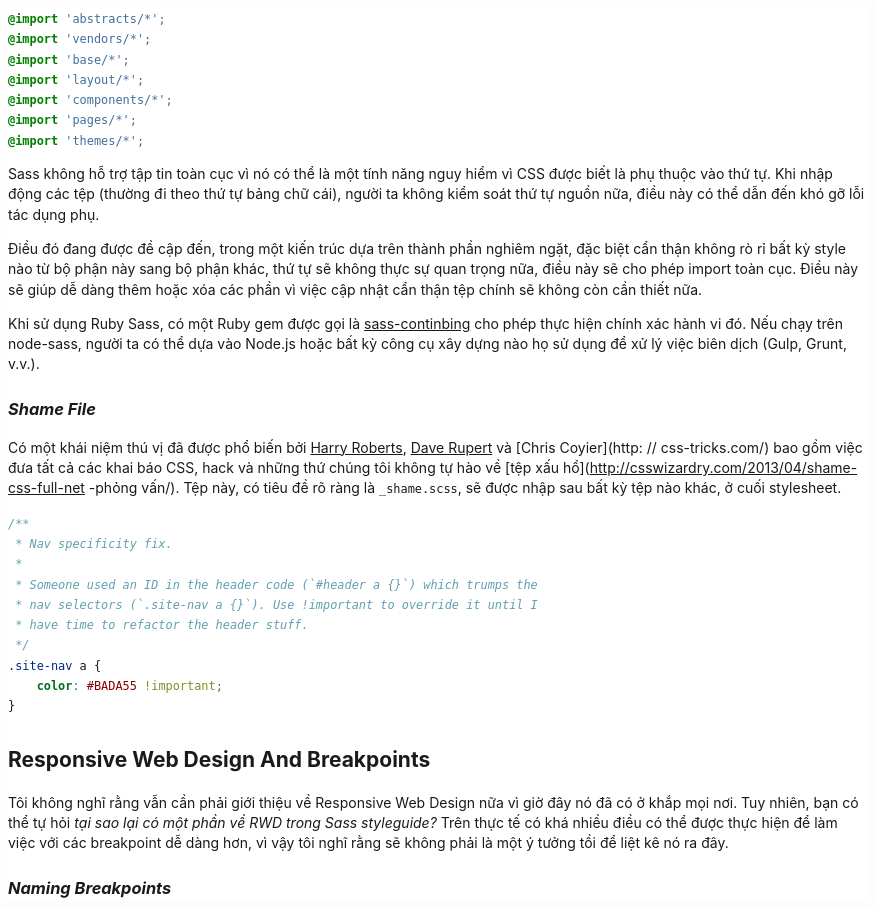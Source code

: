 ```scss
@import 'abstracts/*';
@import 'vendors/*';
@import 'base/*';
@import 'layout/*';
@import 'components/*';
@import 'pages/*';
@import 'themes/*';
```

Sass không hỗ trợ tập tin toàn cục vì nó có thể là một tính năng nguy hiểm vì CSS được biết là phụ thuộc vào thứ tự. Khi nhập động các tệp (thường đi theo thứ tự bảng chữ cái), người ta không kiểm soát thứ tự nguồn nữa, điều này có thể dẫn đến khó gỡ lỗi tác dụng phụ.

Điều đó đang được đề cập đến, trong một kiến trúc dựa trên thành phần nghiêm ngặt, đặc biệt cẩn thận không rò rỉ bất kỳ style nào từ bộ phận này sang bộ phận khác, thứ tự sẽ không thực sự quan trọng nữa, điều này sẽ cho phép import toàn cục. Điều này sẽ giúp dễ dàng thêm hoặc xóa các phần vì việc cập nhật cẩn thận tệp chính sẽ không còn cần thiết nữa.

Khi sử dụng Ruby Sass, có một Ruby gem được gọi là [sass-continbing](https://github.com/chriseppstein/sass-globbing) cho phép thực hiện chính xác hành vi đó. Nếu chạy trên node-sass, người ta có thể dựa vào Node.js hoặc bất kỳ công cụ xây dựng nào họ sử dụng để xử lý việc biên dịch (Gulp, Grunt, v.v.).

### *Shame File*

Có một khái niệm thú vị đã được phổ biến bởi [Harry Roberts](http://csswizardry.com/), [Dave Rupert](http://daverupert.com/) và [Chris Coyier](http: // css-tricks.com/) bao gồm việc đưa tất cả các khai báo CSS, hack và những thứ chúng tôi không tự hào về [tệp xấu hổ](http://csswizardry.com/2013/04/shame-css-full-net -phỏng vấn/). Tệp này, có tiêu đề rõ ràng là `_shame.scss`, sẽ được nhập sau bất kỳ tệp nào khác, ở cuối stylesheet.

```scss
/**
 * Nav specificity fix.
 *
 * Someone used an ID in the header code (`#header a {}`) which trumps the
 * nav selectors (`.site-nav a {}`). Use !important to override it until I
 * have time to refactor the header stuff.
 */
.site-nav a {
    color: #BADA55 !important;
}
```

## Responsive Web Design And Breakpoints

Tôi không nghĩ rằng vẫn cần phải giới thiệu về Responsive Web Design nữa vì giờ đây nó đã có ở khắp mọi nơi. Tuy nhiên, bạn có thể tự hỏi *tại sao lại có một phần về RWD trong Sass styleguide?* Trên thực tế có khá nhiều điều có thể được thực hiện để làm việc với các breakpoint dễ dàng hơn, vì vậy tôi nghĩ rằng sẽ không phải là một ý tưởng tồi để liệt kê nó ra đây.

### *Naming Breakpoints*
